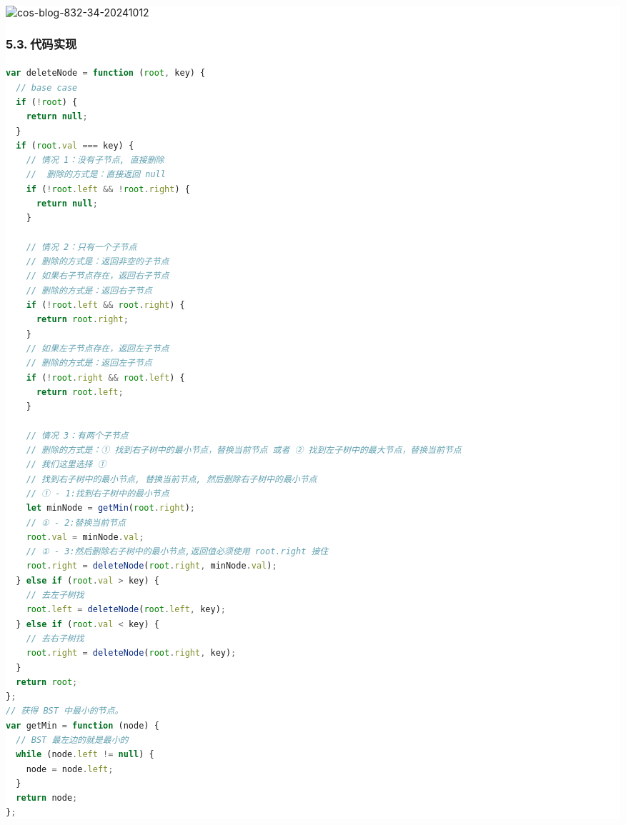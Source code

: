 ![cos-blog-832-34-20241012](https://blog-1310531898.cos.ap-beijing.myqcloud.com/832-34-20241012/Pasted%20image%2020240908125438.png)

### 5.3. 代码实现

```javascript
var deleteNode = function (root, key) {
  // base case
  if (!root) {
    return null;
  }
  if (root.val === key) {
    // 情况 1：没有子节点, 直接删除
    //  删除的方式是：直接返回 null
    if (!root.left && !root.right) {
      return null;
    }

    // 情况 2：只有一个子节点
    // 删除的方式是：返回非空的子节点
    // 如果右子节点存在，返回右子节点
    // 删除的方式是：返回右子节点
    if (!root.left && root.right) {
      return root.right;
    }
    // 如果左子节点存在，返回左子节点
    // 删除的方式是：返回左子节点
    if (!root.right && root.left) {
      return root.left;
    }

    // 情况 3：有两个子节点
    // 删除的方式是：① 找到右子树中的最小节点，替换当前节点 或者 ② 找到左子树中的最大节点，替换当前节点
    // 我们这里选择 ①
    // 找到右子树中的最小节点, 替换当前节点, 然后删除右子树中的最小节点
    // ① - 1:找到右子树中的最小节点
    let minNode = getMin(root.right);
    // ① - 2:替换当前节点
    root.val = minNode.val;
    // ① - 3:然后删除右子树中的最小节点,返回值必须使用 root.right 接住
    root.right = deleteNode(root.right, minNode.val);
  } else if (root.val > key) {
    // 去左子树找
    root.left = deleteNode(root.left, key);
  } else if (root.val < key) {
    // 去右子树找
    root.right = deleteNode(root.right, key);
  }
  return root;
};
// 获得 BST 中最小的节点。
var getMin = function (node) {
  // BST 最左边的就是最小的
  while (node.left != null) {
    node = node.left;
  }
  return node;
};

```
